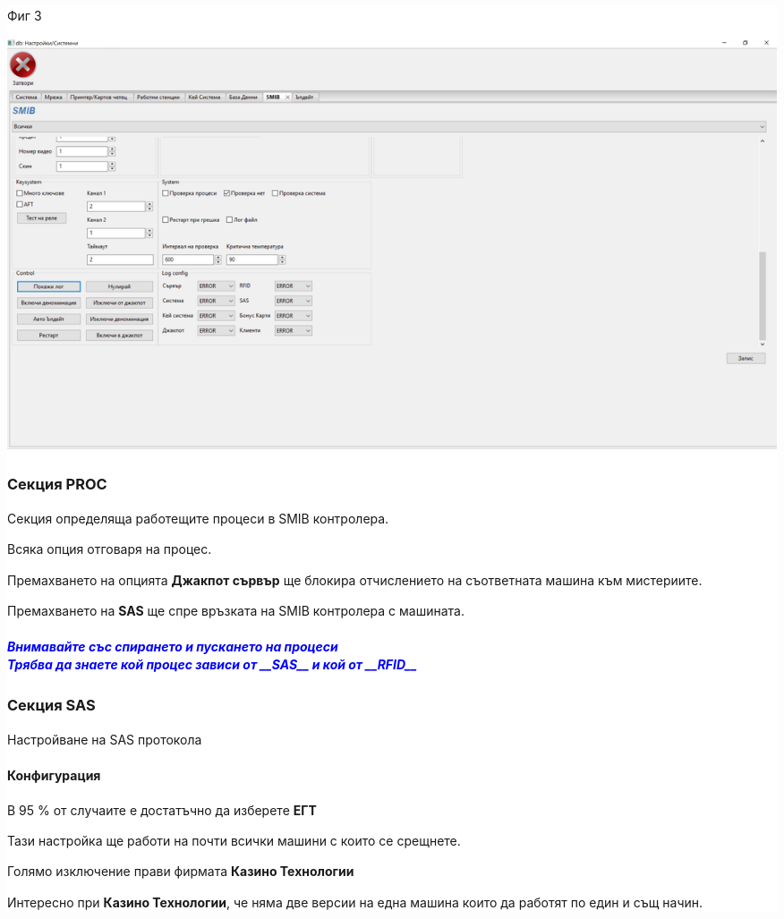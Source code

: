Фиг 3

![Фиг 3](../../img/colibri/config_smib_3.png)

### Секция PROC

Секция определяща работещите процеси в SMIB контролера.

Всяка опция отговаря на процес.

Премахването на опцията __Джакпот сървър__ ще блокира отчислението на съответната машина към мистериите.

Премахването на __SAS__ ще спре връзката на SMIB контролера с машината.

<h5 style="color:blue">Внимавайте със спирането и пускането на процеси<br>
Трябва да знаете кой процес зависи от __SAS__ и кой от __RFID__</h5>

### Секция SAS

Настройване на SAS протокола

#### Конфигурация

   В 95 % от случаите е достатъчно да изберете __ЕГТ__
   
   Тази настройка ще работи на почти всички машини с които се срещнете.
   
   Голямо изключение прави фирмата __Казино Технологии__
   
   Интересно при __Казино Технологии__, че няма две версии на една машина които да работят по един и същ начин.
   